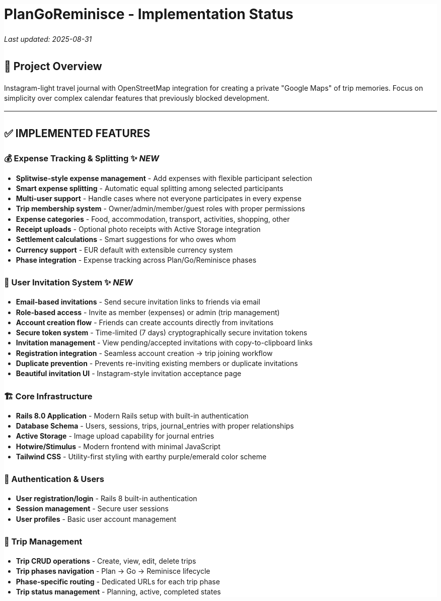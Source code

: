 # PlanGoReminisce - Implementation Status

*Last updated: 2025-08-31*

## 🎯 Project Overview
Instagram-light travel journal with OpenStreetMap integration for creating a private "Google Maps" of trip memories. Focus on simplicity over complex calendar features that previously blocked development.

---

## ✅ IMPLEMENTED FEATURES

### 💰 Expense Tracking & Splitting ✨ *NEW*
- **Splitwise-style expense management** - Add expenses with flexible participant selection
- **Smart expense splitting** - Automatic equal splitting among selected participants
- **Multi-user support** - Handle cases where not everyone participates in every expense
- **Trip membership system** - Owner/admin/member/guest roles with proper permissions
- **Expense categories** - Food, accommodation, transport, activities, shopping, other
- **Receipt uploads** - Optional photo receipts with Active Storage integration
- **Settlement calculations** - Smart suggestions for who owes whom
- **Currency support** - EUR default with extensible currency system
- **Phase integration** - Expense tracking across Plan/Go/Reminisce phases

### 💌 User Invitation System ✨ *NEW*
- **Email-based invitations** - Send secure invitation links to friends via email
- **Role-based access** - Invite as member (expenses) or admin (trip management)
- **Account creation flow** - Friends can create accounts directly from invitations
- **Secure token system** - Time-limited (7 days) cryptographically secure invitation tokens
- **Invitation management** - View pending/accepted invitations with copy-to-clipboard links
- **Registration integration** - Seamless account creation → trip joining workflow
- **Duplicate prevention** - Prevents re-inviting existing members or duplicate invitations
- **Beautiful invitation UI** - Instagram-style invitation acceptance page

### 🏗️ Core Infrastructure
- **Rails 8.0 Application** - Modern Rails setup with built-in authentication
- **Database Schema** - Users, sessions, trips, journal_entries with proper relationships
- **Active Storage** - Image upload capability for journal entries
- **Hotwire/Stimulus** - Modern frontend with minimal JavaScript
- **Tailwind CSS** - Utility-first styling with earthy purple/emerald color scheme

### 🔐 Authentication & Users
- **User registration/login** - Rails 8 built-in authentication
- **Session management** - Secure user sessions
- **User profiles** - Basic user account management

### 🚀 Trip Management
- **Trip CRUD operations** - Create, view, edit, delete trips
- **Trip phases navigation** - Plan → Go → Reminisce lifecycle
- **Phase-specific routing** - Dedicated URLs for each trip phase
- **Trip status management** - Planning, active, completed states
